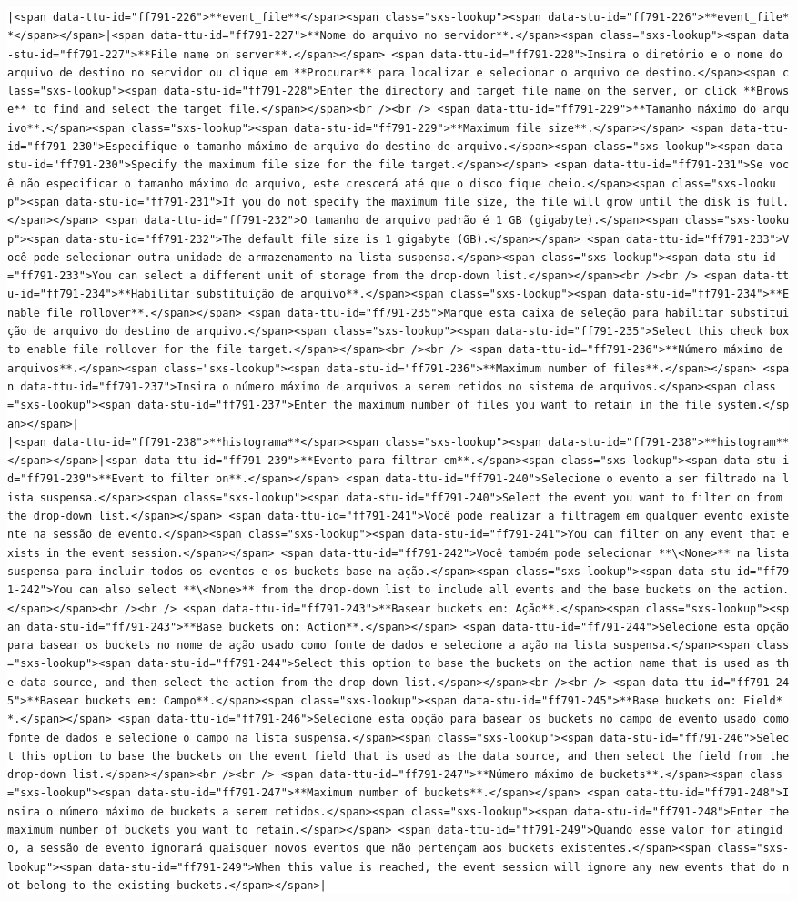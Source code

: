     |<span data-ttu-id="ff791-226">**event_file**</span><span class="sxs-lookup"><span data-stu-id="ff791-226">**event_file**</span></span>|<span data-ttu-id="ff791-227">**Nome do arquivo no servidor**.</span><span class="sxs-lookup"><span data-stu-id="ff791-227">**File name on server**.</span></span> <span data-ttu-id="ff791-228">Insira o diretório e o nome do arquivo de destino no servidor ou clique em **Procurar** para localizar e selecionar o arquivo de destino.</span><span class="sxs-lookup"><span data-stu-id="ff791-228">Enter the directory and target file name on the server, or click **Browse** to find and select the target file.</span></span><br /><br /> <span data-ttu-id="ff791-229">**Tamanho máximo do arquivo**.</span><span class="sxs-lookup"><span data-stu-id="ff791-229">**Maximum file size**.</span></span> <span data-ttu-id="ff791-230">Especifique o tamanho máximo de arquivo do destino de arquivo.</span><span class="sxs-lookup"><span data-stu-id="ff791-230">Specify the maximum file size for the file target.</span></span> <span data-ttu-id="ff791-231">Se você não especificar o tamanho máximo do arquivo, este crescerá até que o disco fique cheio.</span><span class="sxs-lookup"><span data-stu-id="ff791-231">If you do not specify the maximum file size, the file will grow until the disk is full.</span></span> <span data-ttu-id="ff791-232">O tamanho de arquivo padrão é 1 GB (gigabyte).</span><span class="sxs-lookup"><span data-stu-id="ff791-232">The default file size is 1 gigabyte (GB).</span></span> <span data-ttu-id="ff791-233">Você pode selecionar outra unidade de armazenamento na lista suspensa.</span><span class="sxs-lookup"><span data-stu-id="ff791-233">You can select a different unit of storage from the drop-down list.</span></span><br /><br /> <span data-ttu-id="ff791-234">**Habilitar substituição de arquivo**.</span><span class="sxs-lookup"><span data-stu-id="ff791-234">**Enable file rollover**.</span></span> <span data-ttu-id="ff791-235">Marque esta caixa de seleção para habilitar substituição de arquivo do destino de arquivo.</span><span class="sxs-lookup"><span data-stu-id="ff791-235">Select this check box to enable file rollover for the file target.</span></span><br /><br /> <span data-ttu-id="ff791-236">**Número máximo de arquivos**.</span><span class="sxs-lookup"><span data-stu-id="ff791-236">**Maximum number of files**.</span></span> <span data-ttu-id="ff791-237">Insira o número máximo de arquivos a serem retidos no sistema de arquivos.</span><span class="sxs-lookup"><span data-stu-id="ff791-237">Enter the maximum number of files you want to retain in the file system.</span></span>|  
    |<span data-ttu-id="ff791-238">**histograma**</span><span class="sxs-lookup"><span data-stu-id="ff791-238">**histogram**</span></span>|<span data-ttu-id="ff791-239">**Evento para filtrar em**.</span><span class="sxs-lookup"><span data-stu-id="ff791-239">**Event to filter on**.</span></span> <span data-ttu-id="ff791-240">Selecione o evento a ser filtrado na lista suspensa.</span><span class="sxs-lookup"><span data-stu-id="ff791-240">Select the event you want to filter on from the drop-down list.</span></span> <span data-ttu-id="ff791-241">Você pode realizar a filtragem em qualquer evento existente na sessão de evento.</span><span class="sxs-lookup"><span data-stu-id="ff791-241">You can filter on any event that exists in the event session.</span></span> <span data-ttu-id="ff791-242">Você também pode selecionar **\<None>** na lista suspensa para incluir todos os eventos e os buckets base na ação.</span><span class="sxs-lookup"><span data-stu-id="ff791-242">You can also select **\<None>** from the drop-down list to include all events and the base buckets on the action.</span></span><br /><br /> <span data-ttu-id="ff791-243">**Basear buckets em: Ação**.</span><span class="sxs-lookup"><span data-stu-id="ff791-243">**Base buckets on: Action**.</span></span> <span data-ttu-id="ff791-244">Selecione esta opção para basear os buckets no nome de ação usado como fonte de dados e selecione a ação na lista suspensa.</span><span class="sxs-lookup"><span data-stu-id="ff791-244">Select this option to base the buckets on the action name that is used as the data source, and then select the action from the drop-down list.</span></span><br /><br /> <span data-ttu-id="ff791-245">**Basear buckets em: Campo**.</span><span class="sxs-lookup"><span data-stu-id="ff791-245">**Base buckets on: Field**.</span></span> <span data-ttu-id="ff791-246">Selecione esta opção para basear os buckets no campo de evento usado como fonte de dados e selecione o campo na lista suspensa.</span><span class="sxs-lookup"><span data-stu-id="ff791-246">Select this option to base the buckets on the event field that is used as the data source, and then select the field from the drop-down list.</span></span><br /><br /> <span data-ttu-id="ff791-247">**Número máximo de buckets**.</span><span class="sxs-lookup"><span data-stu-id="ff791-247">**Maximum number of buckets**.</span></span> <span data-ttu-id="ff791-248">Insira o número máximo de buckets a serem retidos.</span><span class="sxs-lookup"><span data-stu-id="ff791-248">Enter the maximum number of buckets you want to retain.</span></span> <span data-ttu-id="ff791-249">Quando esse valor for atingido, a sessão de evento ignorará quaisquer novos eventos que não pertençam aos buckets existentes.</span><span class="sxs-lookup"><span data-stu-id="ff791-249">When this value is reached, the event session will ignore any new events that do not belong to the existing buckets.</span></span>|  